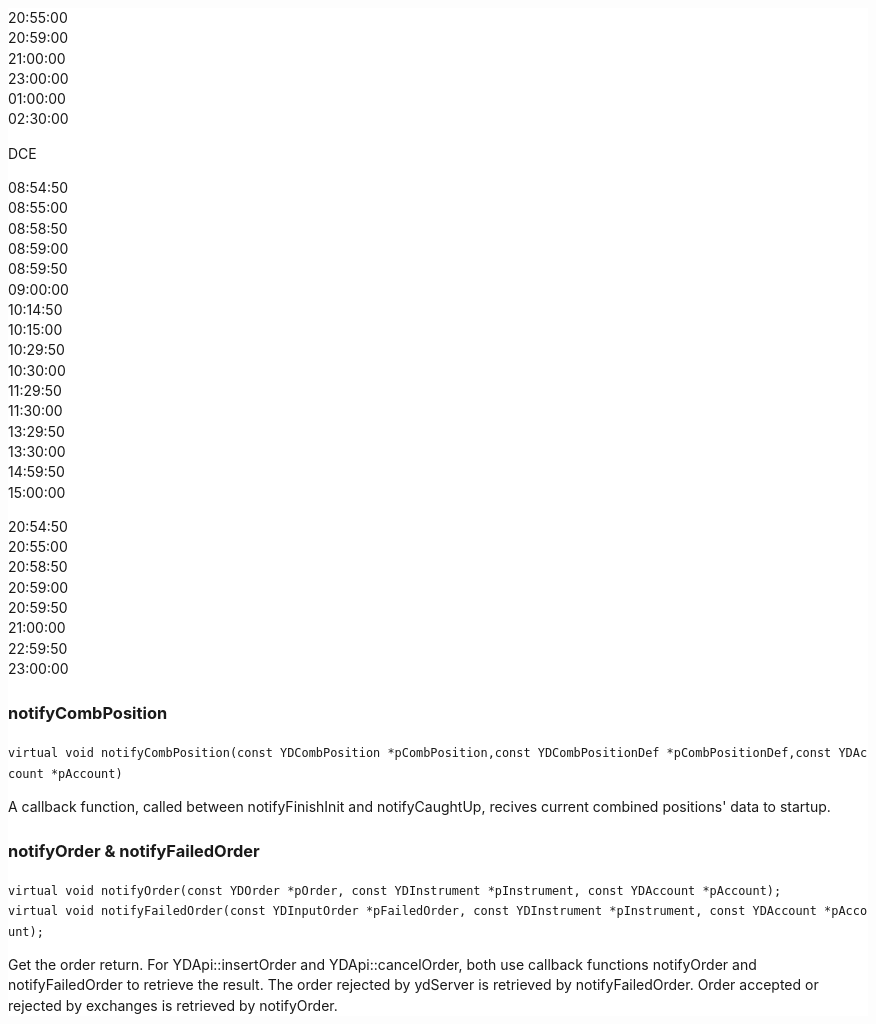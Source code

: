 20:55:00  
20:59:00  
21:00:00  
23:00:00  
01:00:00  
02:30:00

DCE

08:54:50  
08:55:00  
08:58:50  
08:59:00  
08:59:50  
09:00:00  
10:14:50  
10:15:00  
10:29:50  
10:30:00  
11:29:50  
11:30:00  
13:29:50  
13:30:00  
14:59:50  
15:00:00

20:54:50  
20:55:00  
20:58:50  
20:59:00  
20:59:50  
21:00:00  
22:59:50  
23:00:00

### notifyCombPosition

    virtual void notifyCombPosition(const YDCombPosition *pCombPosition,const YDCombPositionDef *pCombPositionDef,const YDAccount *pAccount)

A callback function, called between notifyFinishInit and notifyCaughtUp, recives current combined positions' data to startup.

### notifyOrder & notifyFailedOrder

    
    virtual void notifyOrder(const YDOrder *pOrder, const YDInstrument *pInstrument, const YDAccount *pAccount);
    virtual void notifyFailedOrder(const YDInputOrder *pFailedOrder, const YDInstrument *pInstrument, const YDAccount *pAccount);

Get the order return. For YDApi::insertOrder and YDApi::cancelOrder, both use callback functions notifyOrder and notifyFailedOrder to retrieve the result. The order rejected by ydServer is retrieved by notifyFailedOrder. Order accepted or rejected by exchanges is retrieved by notifyOrder.
